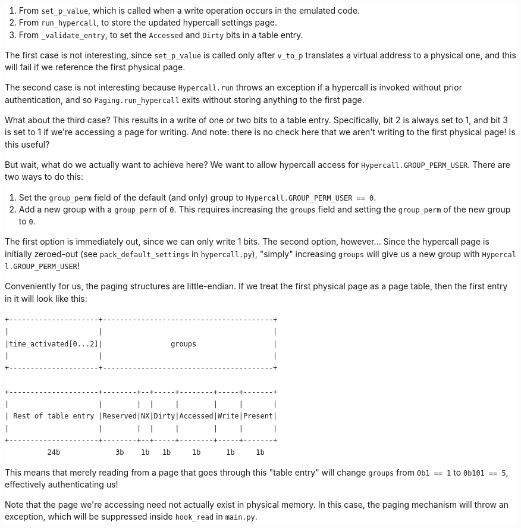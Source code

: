 1. From `set_p_value`, which is called when a write operation occurs in the emulated
   code.
2. From `run_hypercall`, to store the updated hypercall settings page.
3. From `_validate_entry`, to set the `Accessed` and `Dirty` bits in a table entry.

The first case is not interesting, since `set_p_value` is called only after
`v_to_p` translates a virtual address to a physical one, and this will fail if we
reference the first physical page.

The second case is not interesting because `Hypercall.run` throws an exception
if a hypercall is invoked without prior authentication, and so `Paging.run_hypercall`
exits without storing anything to the first page.

What about the third case? This results in a write of one or two bits to a table entry.
Specifically, bit 2 is always set to 1, and bit 3 is set to 1 if we're accessing
a page for writing. And note: there is no check here that we aren't writing
to the first physical page! Is this useful?

But wait, what do we actually want to achieve here? We want to allow hypercall access
for `Hypercall.GROUP_PERM_USER`. There are two ways to do this:

1. Set the `group_perm` field of the default (and only) group to
   `Hypercall.GROUP_PERM_USER == 0`.
2. Add a new group with a `group_perm` of `0`. This requires increasing
   the `groups` field and setting the `group_perm` of the new group to `0`.

The first option is immediately out, since we can only write 1 bits. The second option,
however... Since the hypercall page is initially zeroed-out (see `pack_default_settings`
in `hypercall.py`), "simply" increasing `groups` will give us a new group
with `Hypercall.GROUP_PERM_USER`!

Conveniently for us, the paging structures are little-endian. If we treat
the first physical page as a page table, then the first entry in it will look like
this:

```plain{linenos=false}
+---------------------+----------------------------------------+
|                     |                                        |
|time_activated[0...2]|                groups                  |
|                     |                                        |
+---------------------+----------------------------------------+

+---------------------+--------+--+-----+--------+-----+-------+
|                     |        |  |     |        |     |       |
| Rest of table entry |Reserved|NX|Dirty|Accessed|Write|Present|
|                     |        |  |     |        |     |       |
+---------------------+--------+--+-----+--------+-----+-------+
          24b             3b    1b   1b     1b      1b     1b
```

This means that merely reading from a page that goes through this "table entry"
will change `groups` from `0b1 == 1` to `0b101 == 5`, effectively authenticating us!

Note that the page we're accessing need not actually exist in physical memory.
In this case, the paging mechanism will throw an exception, which will be suppressed
inside `hook_read` in `main.py`.


[^1]: This appears to be the last edition of the book that targets the x86 architecture.
[^2]: PFN is short for Page Frame Number, i.e. the number of the physical page
[^3]: For more such fun shenanigans, see [here][shell-injection].
[^4]: All the ASCII diagrams in this post were made using
[TOC]: {{< ref "/blog/unseen-shield.md" >}}
[Challenge]: https://archive.org/download/shabak-challenge-2021/shabak-challenge-2021.zip/
[xv6-rev11]: https://pdos.csail.mit.edu/6.828/2018/xv6/book-rev11.pdf
[xv6-port]: https://pdos.csail.mit.edu/6.828/2019/xv6.html
[ARM-intro]: https://azeria-labs.com/writing-arm-assembly-part-1/
[Unicorn]: https://www.unicorn-engine.org/
[Keystone]: https://www.keystone-engine.org/
[shell-injection]: https://en.wikipedia.org/w/index.php?title=Code_injection&oldid=1003675714#Shell_injection
[asciiflow]: http://asciiflow.com/